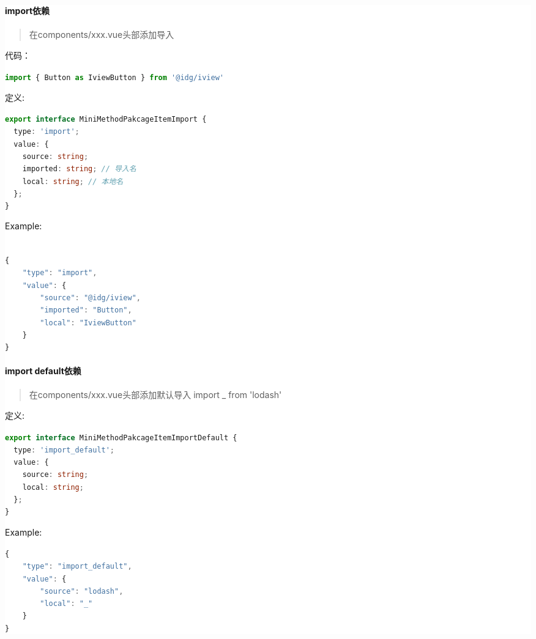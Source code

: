 #### import依赖
> 在components/xxx.vue头部添加导入

代码：
``` typescript
import { Button as IviewButton } from '@idg/iview'
```

定义:
``` typescript
export interface MiniMethodPakcageItemImport {
  type: 'import';
  value: {
    source: string;
    imported: string; // 导入名
    local: string; // 本地名
  };
}
```

Example:
``` javascript

{
	"type": "import",
	"value": {
		"source": "@idg/iview",
		"imported": "Button",
		"local": "IviewButton"
	}
}
```

#### import default依赖
> 在components/xxx.vue头部添加默认导入
> import _ from 'lodash'

定义:
``` typescript
export interface MiniMethodPakcageItemImportDefault {
  type: 'import_default';
  value: {
    source: string;
    local: string;
  };
}
```

Example:
``` javascript
{
	"type": "import_default",
	"value": {
		"source": "lodash",
		"local": "_"
	}
}
```
